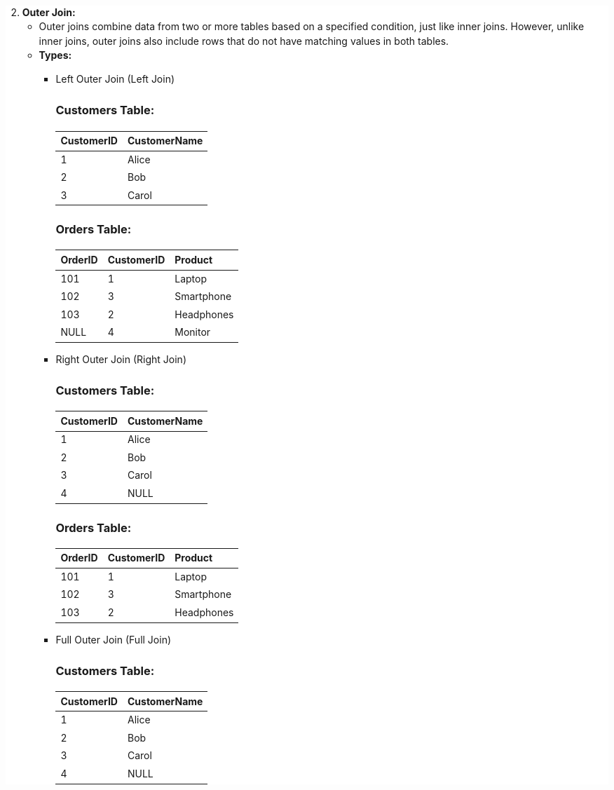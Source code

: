 2. **Outer Join:**
   - Outer joins combine data from two or more tables based on a specified condition, just like inner joins. However, unlike inner joins, outer joins also include rows that do not have matching values in both tables.
   - **Types:**
     - Left Outer Join (Left Join)
  
       ### Customers Table:
       | CustomerID | CustomerName | 
       |------------|--------------| 
       | 1          | Alice        | 
       | 2          | Bob          | 
       | 3          | Carol        | 

       ### Orders Table:
       | OrderID | CustomerID | Product    | 
       |---------|------------|------------| 
       | 101     | 1          | Laptop     | 
       | 102     | 3          | Smartphone | 
       | 103     | 2          | Headphones | 
       | NULL    | 4          | Monitor    | 

     - Right Outer Join (Right Join)

       ### Customers Table:
       | CustomerID | CustomerName | 
       |------------|--------------| 
       | 1          | Alice        | 
       | 2          | Bob          | 
       | 3          | Carol        | 
       | 4          | NULL         | 

       ### Orders Table:
       | OrderID | CustomerID | Product    | 
       |---------|------------|------------| 
       | 101     | 1          | Laptop     | 
       | 102     | 3          | Smartphone | 
       | 103     | 2          | Headphones | 

     - Full Outer Join (Full Join)

       ### Customers Table:
       | CustomerID | CustomerName | 
       |------------|--------------| 
       | 1          | Alice        | 
       | 2          | Bob          | 
       | 3          | Carol        | 
       | 4          | NULL         | 
